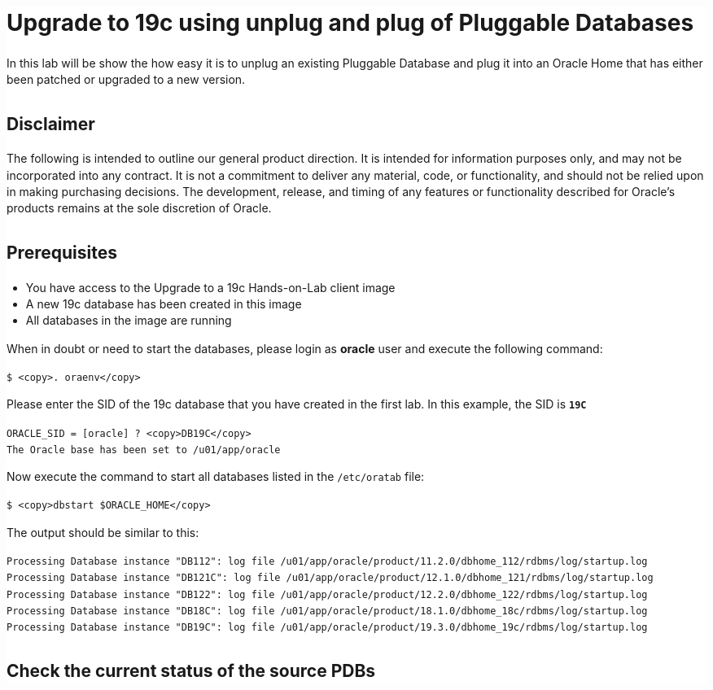 # Upgrade to 19c using unplug and plug of Pluggable Databases #

In this lab will be show the how easy it is to unplug an existing Pluggable Database and plug it into an Oracle Home that has either been patched or upgraded to a new version.

## Disclaimer ##
The following is intended to outline our general product direction. It is intended for information purposes only, and may not be incorporated into any contract. It is not a commitment to deliver any material, code, or functionality, and should not be relied upon in making purchasing decisions. The development, release, and timing of any features or functionality described for Oracle’s products remains at the sole discretion of Oracle.

## Prerequisites ##

- You have access to the Upgrade to a 19c Hands-on-Lab client image
- A new 19c database has been created in this image
- All databases in the image are running

When in doubt or need to start the databases, please login as **oracle** user and execute the following command:

````
$ <copy>. oraenv</copy>
````
Please enter the SID of the 19c database that you have created in the first lab. In this example, the SID is **`19C`**
````
ORACLE_SID = [oracle] ? <copy>DB19C</copy>
The Oracle base has been set to /u01/app/oracle
````
Now execute the command to start all databases listed in the `/etc/oratab` file:

````
$ <copy>dbstart $ORACLE_HOME</copy>
````

The output should be similar to this:
````
Processing Database instance "DB112": log file /u01/app/oracle/product/11.2.0/dbhome_112/rdbms/log/startup.log
Processing Database instance "DB121C": log file /u01/app/oracle/product/12.1.0/dbhome_121/rdbms/log/startup.log
Processing Database instance "DB122": log file /u01/app/oracle/product/12.2.0/dbhome_122/rdbms/log/startup.log
Processing Database instance "DB18C": log file /u01/app/oracle/product/18.1.0/dbhome_18c/rdbms/log/startup.log
Processing Database instance "DB19C": log file /u01/app/oracle/product/19.3.0/dbhome_19c/rdbms/log/startup.log
````

## Check the current status of the source PDBs ##
